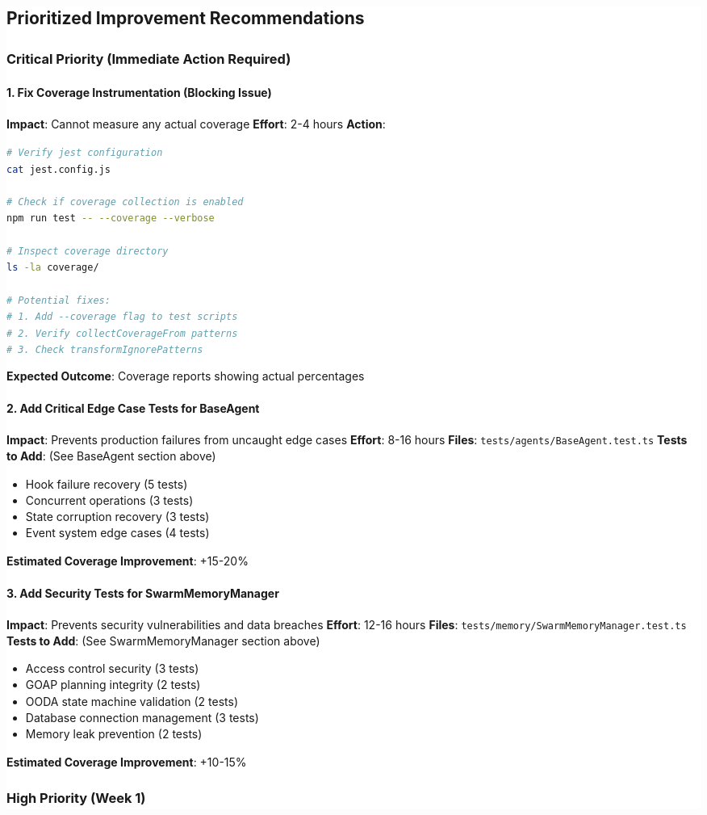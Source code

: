 
## Prioritized Improvement Recommendations

### Critical Priority (Immediate Action Required)

#### 1. Fix Coverage Instrumentation (Blocking Issue)
**Impact**: Cannot measure any actual coverage
**Effort**: 2-4 hours
**Action**:
```bash
# Verify jest configuration
cat jest.config.js

# Check if coverage collection is enabled
npm run test -- --coverage --verbose

# Inspect coverage directory
ls -la coverage/

# Potential fixes:
# 1. Add --coverage flag to test scripts
# 2. Verify collectCoverageFrom patterns
# 3. Check transformIgnorePatterns
```

**Expected Outcome**: Coverage reports showing actual percentages

#### 2. Add Critical Edge Case Tests for BaseAgent
**Impact**: Prevents production failures from uncaught edge cases
**Effort**: 8-16 hours
**Files**: `tests/agents/BaseAgent.test.ts`
**Tests to Add**: (See BaseAgent section above)
- Hook failure recovery (5 tests)
- Concurrent operations (3 tests)
- State corruption recovery (3 tests)
- Event system edge cases (4 tests)

**Estimated Coverage Improvement**: +15-20%

#### 3. Add Security Tests for SwarmMemoryManager
**Impact**: Prevents security vulnerabilities and data breaches
**Effort**: 12-16 hours
**Files**: `tests/memory/SwarmMemoryManager.test.ts`
**Tests to Add**: (See SwarmMemoryManager section above)
- Access control security (3 tests)
- GOAP planning integrity (2 tests)
- OODA state machine validation (2 tests)
- Database connection management (3 tests)
- Memory leak prevention (2 tests)

**Estimated Coverage Improvement**: +10-15%

### High Priority (Week 1)
